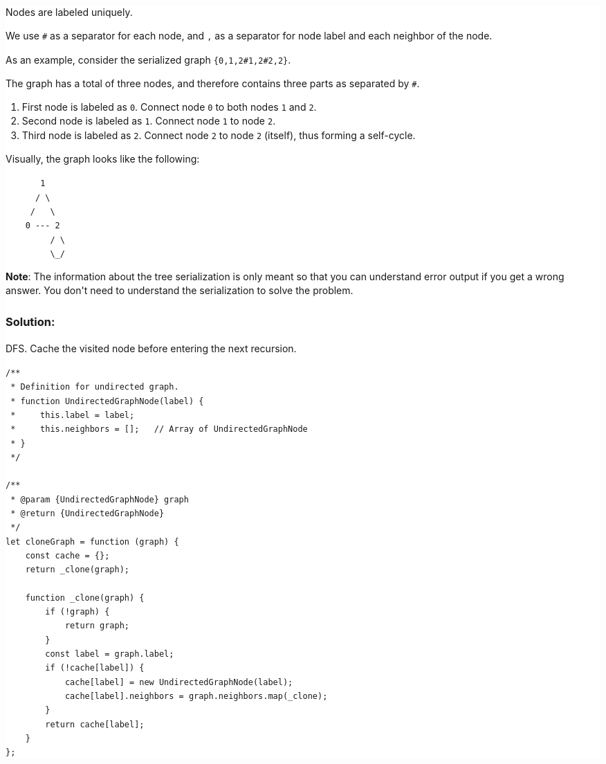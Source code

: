 Nodes are labeled uniquely.

We use `#` as a separator for each node, and `,` as a separator for node label and each neighbor of the node.

As an example, consider the serialized graph `{0,1,2#1,2#2,2}`.

The graph has a total of three nodes, and therefore contains three parts as separated by `#`.

1. First node is labeled as `0`. Connect node `0` to both nodes `1` and `2`.
2. Second node is labeled as `1`. Connect node `1` to node `2`.
3. Third node is labeled as `2`. Connect node `2` to node `2` (itself), thus forming a self-cycle.

Visually, the graph looks like the following:

```
       1
      / \
     /   \
    0 --- 2
         / \
         \_/

```

**Note**: The information about the tree serialization is only meant so that you can understand error output if you get a wrong answer. You don't need to understand the serialization to solve the problem.

### Solution:

DFS. Cache the visited node before entering the next recursion.

```
/**
 * Definition for undirected graph.
 * function UndirectedGraphNode(label) {
 *     this.label = label;
 *     this.neighbors = [];   // Array of UndirectedGraphNode
 * }
 */

/**
 * @param {UndirectedGraphNode} graph
 * @return {UndirectedGraphNode}
 */
let cloneGraph = function (graph) {
    const cache = {};
    return _clone(graph);

    function _clone(graph) {
        if (!graph) {
            return graph;
        }
        const label = graph.label;
        if (!cache[label]) {
            cache[label] = new UndirectedGraphNode(label);
            cache[label].neighbors = graph.neighbors.map(_clone);
        }
        return cache[label];
    }
};

```
